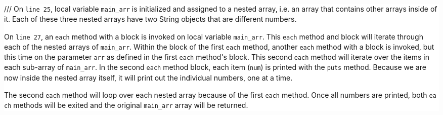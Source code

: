 ///
On `line 25`, local variable `main_arr` is initialized and assigned to a nested array, i.e. an
array that contains other arrays inside of it. Each of these three nested arrays have
two String objects that are different numbers. 

On `line 27`, an `each` method with a block is invoked on local variable
`main_arr`. This `each` method and block will iterate through each of the
nested arrays of `main_arr`.
Within the block of the first `each` method, another `each` method with a block is invoked, but this
time on the parameter `arr` as defined in the first `each` method's block. This
second `each` method will iterate over the items in each sub-array of
`main_arr`. In the second `each` method block, each item (`num`) is printed with
the `puts` method. Because we are now inside the nested array itself, it will
print out the individual numbers, one at a time. 

The second `each` method will loop over each nested array because of the first
`each` method. Once all numbers are printed, both `each` methods will be exited
and the original `main_arr` array will be returned. 